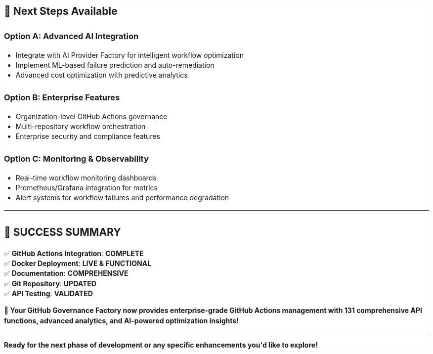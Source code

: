 
## 🏁 **Next Steps Available**

### **Option A: Advanced AI Integration**
- Integrate with AI Provider Factory for intelligent workflow optimization
- Implement ML-based failure prediction and auto-remediation
- Advanced cost optimization with predictive analytics

### **Option B: Enterprise Features**
- Organization-level GitHub Actions governance
- Multi-repository workflow orchestration
- Enterprise security and compliance features

### **Option C: Monitoring & Observability**
- Real-time workflow monitoring dashboards
- Prometheus/Grafana integration for metrics
- Alert systems for workflow failures and performance degradation

---

## 🎉 **SUCCESS SUMMARY**

✅ **GitHub Actions Integration**: **COMPLETE**  
✅ **Docker Deployment**: **LIVE & FUNCTIONAL**  
✅ **Documentation**: **COMPREHENSIVE**  
✅ **Git Repository**: **UPDATED**  
✅ **API Testing**: **VALIDATED**  

**🚀 Your GitHub Governance Factory now provides enterprise-grade GitHub Actions management with 131 comprehensive API functions, advanced analytics, and AI-powered optimization insights!**

---

**Ready for the next phase of development or any specific enhancements you'd like to explore!**
